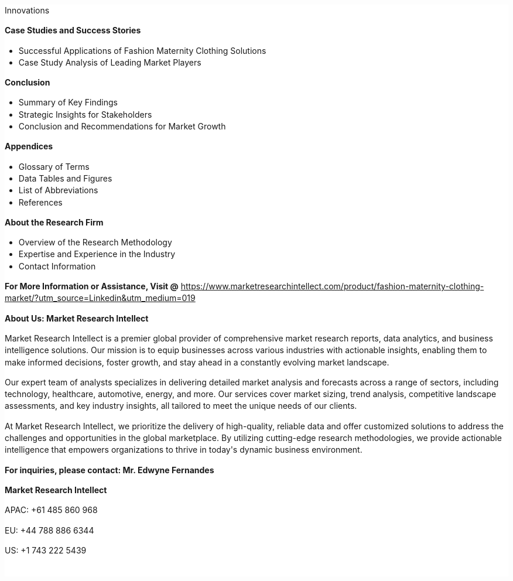 Innovations</li></ul><p><strong>Case Studies and Success Stories</strong></p><ul><li>Successful Applications of Fashion Maternity Clothing Solutions</li><li>Case Study Analysis of Leading Market Players</li></ul><p><strong>Conclusion</strong></p><ul><li>Summary of Key Findings</li><li>Strategic Insights for Stakeholders</li><li>Conclusion and Recommendations for Market Growth</li></ul><p><strong>Appendices</strong></p><ul><li>Glossary of Terms</li><li>Data Tables and Figures</li><li>List of Abbreviations</li><li>References</li></ul><p><strong>About the Research Firm</strong></p><ul><li>Overview of the Research Methodology</li><li>Expertise and Experience in the Industry</li><li>Contact Information</li></ul></div><div class="article-main__content" data-test-id="publishing-text-block"><p><span class="font-[700]"><strong>For More Information or Assistance, Visit @</strong>&nbsp;<a href="https://www.marketresearchintellect.com/product/fashion-maternity-clothing-market/?utm_source=Linkedin&utm_medium=019">https://www.marketresearchintellect.com/product/fashion-maternity-clothing-market/?utm_source=Linkedin&utm_medium=019</a></span></p><p><strong>About Us: Market Research Intellect</strong></p><p>Market Research Intellect is a premier global provider of comprehensive market research reports, data analytics, and business intelligence solutions. Our mission is to equip businesses across various industries with actionable insights, enabling them to make informed decisions, foster growth, and stay ahead in a constantly evolving market landscape.</p><p>Our expert team of analysts specializes in delivering detailed market analysis and forecasts across a range of sectors, including technology, healthcare, automotive, energy, and more. Our services cover market sizing, trend analysis, competitive landscape assessments, and key industry insights, all tailored to meet the unique needs of our clients.</p><p>At Market Research Intellect, we prioritize the delivery of high-quality, reliable data and offer customized solutions to address the challenges and opportunities in the global marketplace. By utilizing cutting-edge research methodologies, we provide actionable intelligence that empowers organizations to thrive in today's dynamic business environment.</p><p><strong>For inquiries, please contact: Mr. Edwyne Fernandes</strong></p><p><strong>Market Research Intellect</strong></p><p>APAC: +61 485 860 968</p><p>EU: +44 788 886 6344</p><p>US: +1 743 222 5439</p></div><div class="article-main__content" data-test-id="publishing-text-block">&nbsp;</div>
